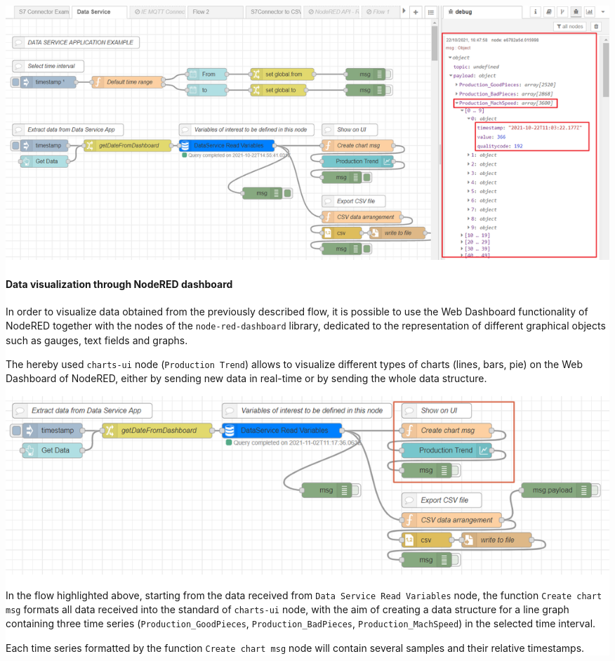 ![deploy VFC](../examples/graphics/data-service-read-variables-node-output-details.PNG)

#### Data visualization through NodeRED dashboard

In order to visualize data obtained from the previously described flow, it is possible to use the Web Dashboard functionality of NodeRED together with the nodes of the `node-red-dashboard` library, dedicated to the representation of different graphical objects such as gauges, text fields and graphs.

The hereby used `charts-ui` node (`Production Trend`) allows to visualize different types of charts (lines, bars, pie) on the Web Dashboard of NodeRED, either by sending new data in real-time or by sending the whole data structure.

![deploy VFC](../examples/graphics/data-visualization-flow.PNG)

In the flow highlighted above, starting from the data received from `Data Service Read Variables` node, the function `Create chart msg` formats all data received into the standard of `charts-ui` node, with the aim of creating a data structure for a line graph containing three time series (`Production_GoodPieces`, `Production_BadPieces`, `Production_MachSpeed`) in the selected time interval. 

Each time series formatted by the function `Create chart msg` node will contain several samples and their relative timestamps. 
